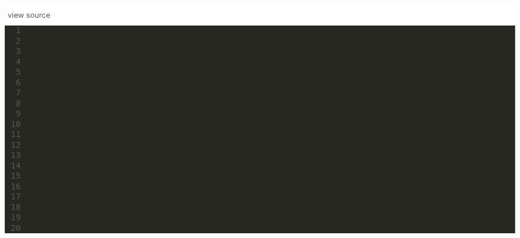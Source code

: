 <div class="code-tab" style="color:#57584f; display:inline-block; font-size:0.9em; height:35px; line-height:35px; margin:0 30px 0 0; padding:0 5px" height="35"><a target="_blank" href="https://github.com/thecjharries/posts-typescript-decorators/blob/master/typescript/foundation/method/main.js" style="color:inherit; display:block; position:relative; text-decoration:none">view source <i class="fa fa-external-link" style="color:inherit; height:35px; line-height:35px" height="35"></i></a></div>
</td>
</tr>
<tr>
<td class="linenos" style="border:none; background-image:none; background-position:center; background-repeat:no-repeat; padding:10px 0"><div class="linenodiv"><pre style="background:#272822; color:#57584f; border:none; font-size:1em; line-height:125%; padding:0 10px; margin-bottom:0; margin-top:0; padding-bottom:0; padding-top:0; border-radius:0; border-right:1px solid #57584f"> 1
 2
 3
 4
 5
 6
 7
 8
 9
10
11
12
13
14
15
16
17
18
19
20</pre></div></td>
<td class="code" style="border:none; background-image:none; background-position:center; background-repeat:no-repeat; padding:10px 0">